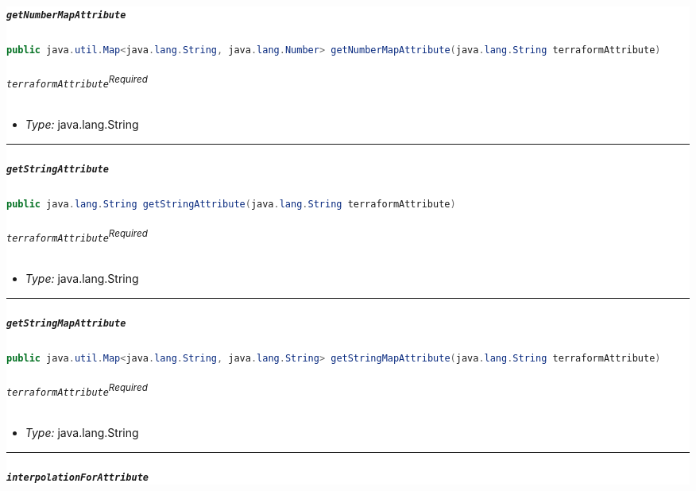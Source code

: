 
##### `getNumberMapAttribute` <a name="getNumberMapAttribute" id="@cdktf/provider-vault.dataVaultKvSecret.DataVaultKvSecret.getNumberMapAttribute"></a>

```java
public java.util.Map<java.lang.String, java.lang.Number> getNumberMapAttribute(java.lang.String terraformAttribute)
```

###### `terraformAttribute`<sup>Required</sup> <a name="terraformAttribute" id="@cdktf/provider-vault.dataVaultKvSecret.DataVaultKvSecret.getNumberMapAttribute.parameter.terraformAttribute"></a>

- *Type:* java.lang.String

---

##### `getStringAttribute` <a name="getStringAttribute" id="@cdktf/provider-vault.dataVaultKvSecret.DataVaultKvSecret.getStringAttribute"></a>

```java
public java.lang.String getStringAttribute(java.lang.String terraformAttribute)
```

###### `terraformAttribute`<sup>Required</sup> <a name="terraformAttribute" id="@cdktf/provider-vault.dataVaultKvSecret.DataVaultKvSecret.getStringAttribute.parameter.terraformAttribute"></a>

- *Type:* java.lang.String

---

##### `getStringMapAttribute` <a name="getStringMapAttribute" id="@cdktf/provider-vault.dataVaultKvSecret.DataVaultKvSecret.getStringMapAttribute"></a>

```java
public java.util.Map<java.lang.String, java.lang.String> getStringMapAttribute(java.lang.String terraformAttribute)
```

###### `terraformAttribute`<sup>Required</sup> <a name="terraformAttribute" id="@cdktf/provider-vault.dataVaultKvSecret.DataVaultKvSecret.getStringMapAttribute.parameter.terraformAttribute"></a>

- *Type:* java.lang.String

---

##### `interpolationForAttribute` <a name="interpolationForAttribute" id="@cdktf/provider-vault.dataVaultKvSecret.DataVaultKvSecret.interpolationForAttribute"></a>
